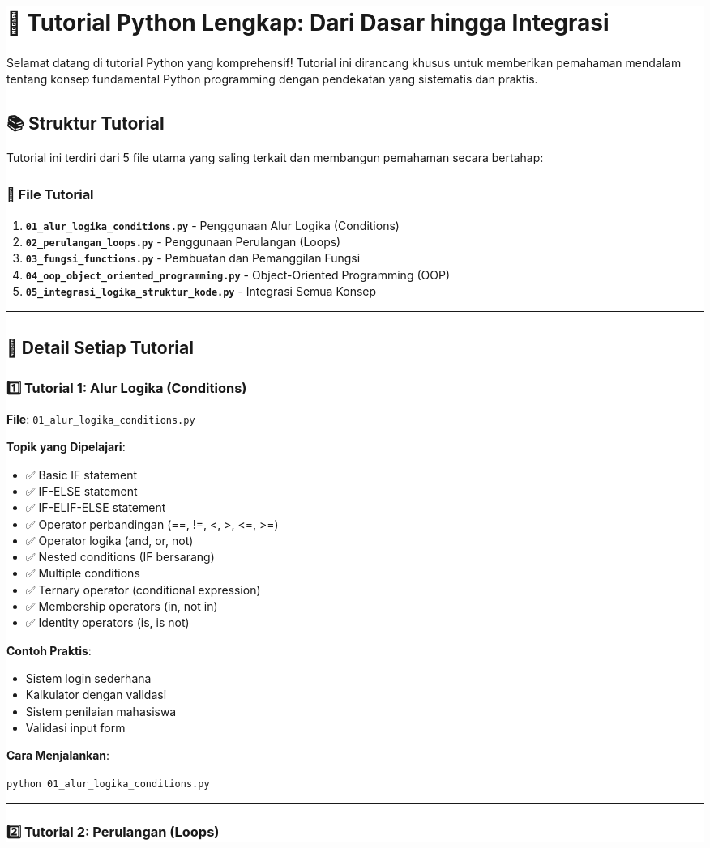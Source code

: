 # 🐍 Tutorial Python Lengkap: Dari Dasar hingga Integrasi

Selamat datang di tutorial Python yang komprehensif! Tutorial ini dirancang khusus untuk memberikan pemahaman mendalam tentang konsep fundamental Python programming dengan pendekatan yang sistematis dan praktis.

## 📚 Struktur Tutorial

Tutorial ini terdiri dari 5 file utama yang saling terkait dan membangun pemahaman secara bertahap:

### 📖 File Tutorial

1. **`01_alur_logika_conditions.py`** - Penggunaan Alur Logika (Conditions)
2. **`02_perulangan_loops.py`** - Penggunaan Perulangan (Loops)
3. **`03_fungsi_functions.py`** - Pembuatan dan Pemanggilan Fungsi
4. **`04_oop_object_oriented_programming.py`** - Object-Oriented Programming (OOP)
5. **`05_integrasi_logika_struktur_kode.py`** - Integrasi Semua Konsep

---

## 🎯 Detail Setiap Tutorial

### 1️⃣ Tutorial 1: Alur Logika (Conditions)

**File**: `01_alur_logika_conditions.py`

**Topik yang Dipelajari**:
- ✅ Basic IF statement
- ✅ IF-ELSE statement  
- ✅ IF-ELIF-ELSE statement
- ✅ Operator perbandingan (==, !=, <, >, <=, >=)
- ✅ Operator logika (and, or, not)
- ✅ Nested conditions (IF bersarang)
- ✅ Multiple conditions
- ✅ Ternary operator (conditional expression)
- ✅ Membership operators (in, not in)
- ✅ Identity operators (is, is not)

**Contoh Praktis**:
- Sistem login sederhana
- Kalkulator dengan validasi
- Sistem penilaian mahasiswa
- Validasi input form

**Cara Menjalankan**:
```bash
python 01_alur_logika_conditions.py
```

---

### 2️⃣ Tutorial 2: Perulangan (Loops)
